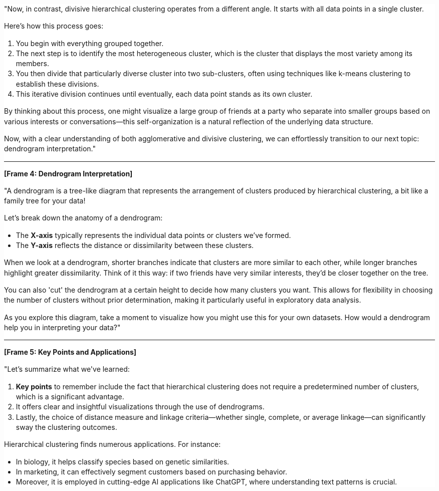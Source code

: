 "Now, in contrast, divisive hierarchical clustering operates from a different angle. It starts with all data points in a single cluster. 

Here’s how this process goes:
1. You begin with everything grouped together.
2. The next step is to identify the most heterogeneous cluster, which is the cluster that displays the most variety among its members.
3. You then divide that particularly diverse cluster into two sub-clusters, often using techniques like k-means clustering to establish these divisions.
4. This iterative division continues until eventually, each data point stands as its own cluster.

By thinking about this process, one might visualize a large group of friends at a party who separate into smaller groups based on various interests or conversations—this self-organization is a natural reflection of the underlying data structure. 

Now, with a clear understanding of both agglomerative and divisive clustering, we can effortlessly transition to our next topic: dendrogram interpretation."

---

**[Frame 4: Dendrogram Interpretation]**

"A dendrogram is a tree-like diagram that represents the arrangement of clusters produced by hierarchical clustering, a bit like a family tree for your data! 

Let’s break down the anatomy of a dendrogram:
- The **X-axis** typically represents the individual data points or clusters we’ve formed.
- The **Y-axis** reflects the distance or dissimilarity between these clusters.

When we look at a dendrogram, shorter branches indicate that clusters are more similar to each other, while longer branches highlight greater dissimilarity. Think of it this way: if two friends have very similar interests, they’d be closer together on the tree.

You can also 'cut' the dendrogram at a certain height to decide how many clusters you want. This allows for flexibility in choosing the number of clusters without prior determination, making it particularly useful in exploratory data analysis. 

As you explore this diagram, take a moment to visualize how you might use this for your own datasets. How would a dendrogram help you in interpreting your data?"

---

**[Frame 5: Key Points and Applications]**

"Let’s summarize what we've learned:
1. **Key points** to remember include the fact that hierarchical clustering does not require a predetermined number of clusters, which is a significant advantage.
2. It offers clear and insightful visualizations through the use of dendrograms.
3. Lastly, the choice of distance measure and linkage criteria—whether single, complete, or average linkage—can significantly sway the clustering outcomes.

Hierarchical clustering finds numerous applications. For instance:
- In biology, it helps classify species based on genetic similarities.
- In marketing, it can effectively segment customers based on purchasing behavior.
- Moreover, it is employed in cutting-edge AI applications like ChatGPT, where understanding text patterns is crucial.
